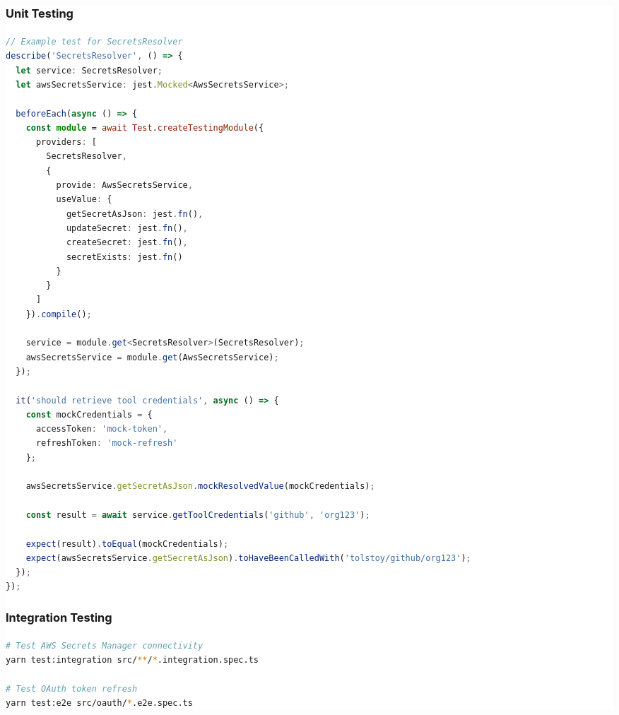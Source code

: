 ### Unit Testing

```typescript
// Example test for SecretsResolver
describe('SecretsResolver', () => {
  let service: SecretsResolver;
  let awsSecretsService: jest.Mocked<AwsSecretsService>;

  beforeEach(async () => {
    const module = await Test.createTestingModule({
      providers: [
        SecretsResolver,
        {
          provide: AwsSecretsService,
          useValue: {
            getSecretAsJson: jest.fn(),
            updateSecret: jest.fn(),
            createSecret: jest.fn(),
            secretExists: jest.fn()
          }
        }
      ]
    }).compile();

    service = module.get<SecretsResolver>(SecretsResolver);
    awsSecretsService = module.get(AwsSecretsService);
  });

  it('should retrieve tool credentials', async () => {
    const mockCredentials = {
      accessToken: 'mock-token',
      refreshToken: 'mock-refresh'
    };

    awsSecretsService.getSecretAsJson.mockResolvedValue(mockCredentials);

    const result = await service.getToolCredentials('github', 'org123');
    
    expect(result).toEqual(mockCredentials);
    expect(awsSecretsService.getSecretAsJson).toHaveBeenCalledWith('tolstoy/github/org123');
  });
});
```

### Integration Testing

```bash
# Test AWS Secrets Manager connectivity
yarn test:integration src/**/*.integration.spec.ts

# Test OAuth token refresh
yarn test:e2e src/oauth/*.e2e.spec.ts
```
